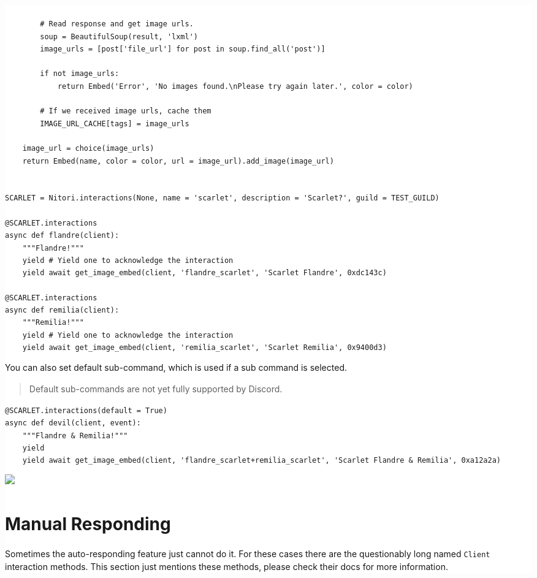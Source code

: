 ```py3
        
        # Read response and get image urls.
        soup = BeautifulSoup(result, 'lxml')
        image_urls = [post['file_url'] for post in soup.find_all('post')]
        
        if not image_urls:
            return Embed('Error', 'No images found.\nPlease try again later.', color = color)
        
        # If we received image urls, cache them
        IMAGE_URL_CACHE[tags] = image_urls
    
    image_url = choice(image_urls)
    return Embed(name, color = color, url = image_url).add_image(image_url)


SCARLET = Nitori.interactions(None, name = 'scarlet', description = 'Scarlet?', guild = TEST_GUILD)

@SCARLET.interactions
async def flandre(client):
    """Flandre!"""
    yield # Yield one to acknowledge the interaction
    yield await get_image_embed(client, 'flandre_scarlet', 'Scarlet Flandre', 0xdc143c)

@SCARLET.interactions
async def remilia(client):
    """Remilia!"""
    yield # Yield one to acknowledge the interaction
    yield await get_image_embed(client, 'remilia_scarlet', 'Scarlet Remilia', 0x9400d3)
```

You can also set default sub-command, which is used if a sub command is selected.

> Default sub-commands are not yet fully supported by Discord.

```py3
@SCARLET.interactions(default = True)
async def devil(client, event):
    """Flandre & Remilia!"""
    yield
    yield await get_image_embed(client, 'flandre_scarlet+remilia_scarlet', 'Scarlet Flandre & Remilia', 0xa12a2a)
```

![](assets/slash_0022.png)

# Manual Responding

Sometimes the auto-responding feature just cannot do it. For these cases there are the questionably long named
`Client` interaction methods. This section just mentions these methods, please check their docs for more information.
